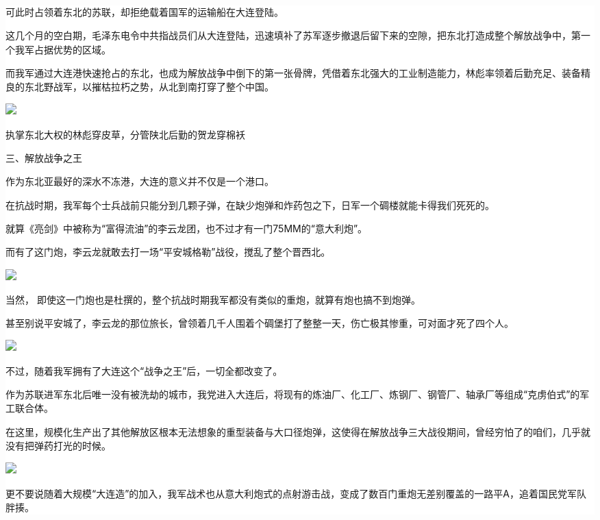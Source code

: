   

可此时占领着东北的苏联，却拒绝载着国军的运输船在大连登陆。

  

这几个月的空白期，毛泽东电令中共指战员们从大连登陆，迅速填补了苏军逐步撤退后留下来的空隙，把东北打造成整个解放战争中，第一个我军占据优势的区域。

  

而我军通过大连港快速抢占的东北，也成为解放战争中倒下的第一张骨牌，凭借着东北强大的工业制造能力，林彪率领着后勤充足、装备精良的东北野战军，以摧枯拉朽之势，从北到南打穿了整个中国。

  

![](https://mmbiz.qpic.cn/mmbiz_jpg/rxhS23yu8cMqBnhohsoW7uMAso2Gg3Ut5MXmnRyDG7ibQh5N3L5mNreGI5XaDrP6djl6558ha2JKfMmlUQbvk1A/640?wx_fmt=jpeg)

执掌东北大权的林彪穿皮草，分管陕北后勤的贺龙穿棉袄  

  

  

三、解放战争之王

  

作为东北亚最好的深水不冻港，大连的意义并不仅是一个港口。

  

在抗战时期，我军每个士兵战前只能分到几颗子弹，在缺少炮弹和炸药包之下，日军一个碉楼就能卡得我们死死的。

  

就算《亮剑》中被称为“富得流油”的李云龙团，也不过才有一门75MM的“意大利炮”。

  

而有了这门炮，李云龙就敢去打一场“平安城格勒”战役，搅乱了整个晋西北。

  

![](https://mmbiz.qpic.cn/mmbiz_jpg/rxhS23yu8cMqBnhohsoW7uMAso2Gg3UtxibyXR6xw0DDmnS3lpIRCnyogMMMmFkwcyJM4JvPBMibt2bDbzSWvrMg/640?wx_fmt=jpeg)

  

当然， 即使这一门炮也是杜撰的，整个抗战时期我军都没有类似的重炮，就算有炮也搞不到炮弹。

  

甚至别说平安城了，李云龙的那位旅长，曾领着几千人围着个碉堡打了整整一天，伤亡极其惨重，可对面才死了四个人。  

  

![](https://mmbiz.qpic.cn/mmbiz_jpg/rxhS23yu8cMqBnhohsoW7uMAso2Gg3Utmg0Vxt3zm0wCgQINCN0JSNAEVuVqcxSVEgWtSBmpdbhqNdFCgC4teA/640?wx_fmt=jpeg)

不过，随着我军拥有了大连这个“战争之王”后，一切全都改变了。

  

作为苏联进军东北后唯一没有被洗劫的城市，我党进入大连后，将现有的炼油厂、化工厂、炼钢厂、钢管厂、轴承厂等组成“克虏伯式”的军工联合体。

  

在这里，规模化生产出了其他解放区根本无法想象的重型装备与大口径炮弹，这使得在解放战争三大战役期间，曾经穷怕了的咱们，几乎就没有把弹药打光的时候。

  

![](https://mmbiz.qpic.cn/mmbiz_jpg/rxhS23yu8cMqBnhohsoW7uMAso2Gg3Utu1WCiaytqI82NJuMXu5ficFUojMTywiaealQcr2QkXWWOG4HRibgkxP99A/640?wx_fmt=jpeg)

  

更不要说随着大规模“大连造”的加入，我军战术也从意大利炮式的点射游击战，变成了数百门重炮无差别覆盖的一路平A，追着国民党军队胖揍。  
